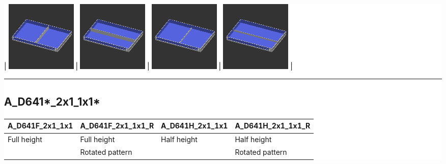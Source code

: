 | ![preview](png/A_D641F_2x1.png) | ![preview](png/A_D641F_2x1_R.png) | ![preview](png/A_D641H_2x1.png) | ![preview](png/A_D641H_2x1_R.png) | 


---
## A_D641*_2x1_1x1*
| **A_D641F_2x1_1x1** | **A_D641F_2x1_1x1_R** | **A_D641H_2x1_1x1** | **A_D641H_2x1_1x1_R** | 
| --- | --- | --- | --- | 
| Full height | Full height | Half height | Half height | 
|  | Rotated pattern |  | Rotated pattern | 